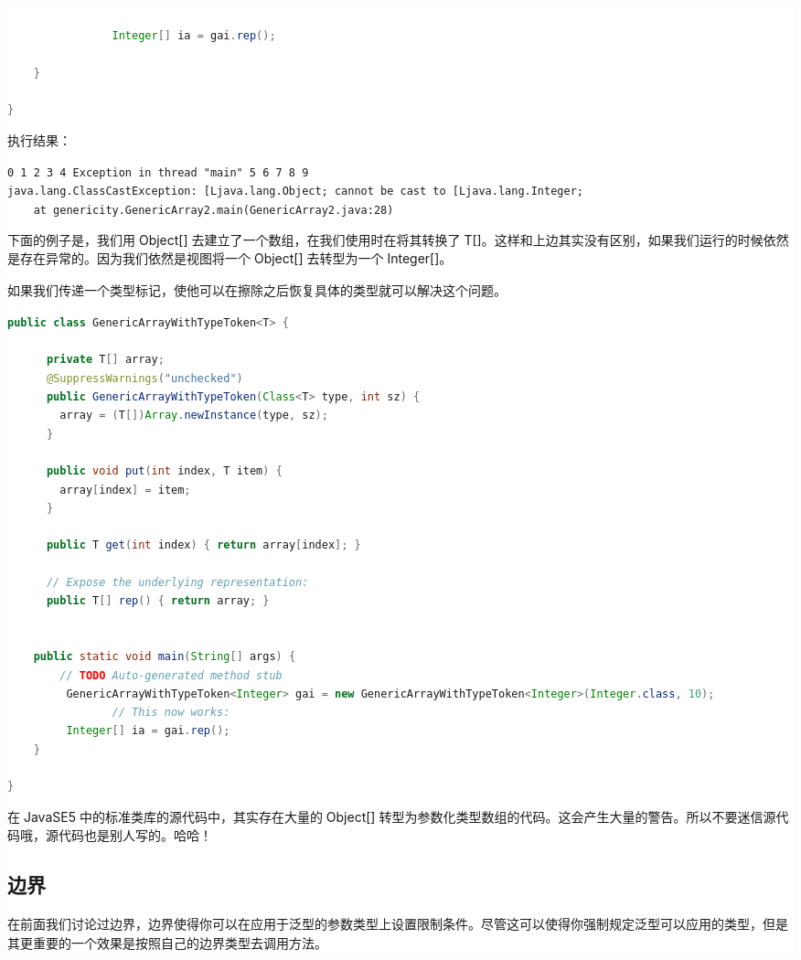 ```java

			    Integer[] ia = gai.rep();

	}

}
```
执行结果：
```
0 1 2 3 4 Exception in thread "main" 5 6 7 8 9
java.lang.ClassCastException: [Ljava.lang.Object; cannot be cast to [Ljava.lang.Integer;
	at genericity.GenericArray2.main(GenericArray2.java:28)
```
下面的例子是，我们用 Object[] 去建立了一个数组，在我们使用时在将其转换了 T[]。这样和上边其实没有区别，如果我们运行的时候依然是存在异常的。因为我们依然是视图将一个 Object[] 去转型为一个 Integer[]。

如果我们传递一个类型标记，使他可以在擦除之后恢复具体的类型就可以解决这个问题。
```java
public class GenericArrayWithTypeToken<T> {

	  private T[] array;
	  @SuppressWarnings("unchecked")
	  public GenericArrayWithTypeToken(Class<T> type, int sz) {
	    array = (T[])Array.newInstance(type, sz);
	  }

	  public void put(int index, T item) {
	    array[index] = item;
	  }

	  public T get(int index) { return array[index]; }

	  // Expose the underlying representation:
	  public T[] rep() { return array; }


	public static void main(String[] args) {
		// TODO Auto-generated method stub
		 GenericArrayWithTypeToken<Integer> gai = new GenericArrayWithTypeToken<Integer>(Integer.class, 10);
			    // This now works:
		 Integer[] ia = gai.rep();
	}

}

```
在 JavaSE5 中的标准类库的源代码中，其实存在大量的 Object[] 转型为参数化类型数组的代码。这会产生大量的警告。所以不要迷信源代码哦，源代码也是别人写的。哈哈！

## 边界
在前面我们讨论过边界，边界使得你可以在应用于泛型的参数类型上设置限制条件。尽管这可以使得你强制规定泛型可以应用的类型，但是其更重要的一个效果是按照自己的边界类型去调用方法。
